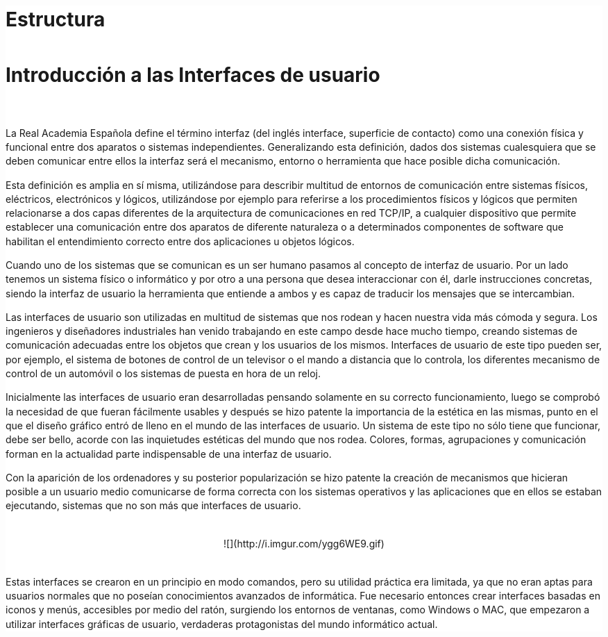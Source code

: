 # Estructura

# Introducción a las Interfaces de usuario
<br>

La Real Academia Española define el término interfaz (del inglés interface, superficie de contacto) como una conexión física y funcional entre dos aparatos o sistemas independientes. Generalizando esta definición, dados dos sistemas cualesquiera que se deben comunicar entre ellos la interfaz será el mecanismo, entorno o herramienta que hace posible dicha comunicación. 

Esta definición es amplia en sí misma, utilizándose para describir multitud de entornos de comunicación entre sistemas físicos, eléctricos, electrónicos y lógicos, utilizándose por ejemplo para referirse a los procedimientos físicos y lógicos que permiten relacionarse a dos capas diferentes de la arquitectura de comunicaciones en red TCP/IP, a cualquier dispositivo que permite establecer una comunicación entre dos aparatos de diferente naturaleza o a determinados componentes de software que habilitan el entendimiento correcto entre dos aplicaciones u objetos lógicos.

Cuando uno de los sistemas que se comunican es un ser humano pasamos al concepto de interfaz de usuario. Por un lado tenemos un sistema físico o informático y por otro a una persona que desea interaccionar con él, darle instrucciones concretas, siendo la interfaz de usuario la herramienta que entiende a ambos y es capaz de traducir los mensajes que se intercambian.

Las interfaces de usuario son utilizadas en multitud de sistemas que nos rodean y hacen nuestra vida más cómoda y segura. Los ingenieros y diseñadores industriales han venido trabajando en este campo desde hace mucho tiempo, creando sistemas de comunicación adecuadas entre los objetos que crean y los usuarios de los mismos. Interfaces de usuario de este tipo pueden ser, por ejemplo, el sistema de botones de control de un televisor o el mando a distancia que lo controla, los diferentes mecanismo de control de un automóvil o los sistemas de puesta en hora de un reloj. 

Inicialmente las interfaces de usuario eran desarrolladas pensando solamente en su correcto funcionamiento, luego se comprobó la necesidad de que fueran fácilmente usables y después se hizo patente la importancia de la estética en las mismas, punto en el que el diseño gráfico entró de lleno en el mundo de las interfaces de usuario. Un sistema de este tipo no sólo tiene que funcionar, debe ser bello, acorde con las inquietudes estéticas del mundo que nos rodea. Colores, formas, agrupaciones y comunicación forman en la actualidad parte indispensable de una interfaz de usuario.

Con la aparición de los ordenadores y su posterior popularización se hizo patente la creación de mecanismos que hicieran posible a un usuario medio comunicarse de forma correcta con los sistemas operativos y las aplicaciones que en ellos se estaban ejecutando, sistemas que no son más que interfaces de usuario. 


<br>
<div align="center">
![](http://i.imgur.com/ygg6WE9.gif)
</div>
<br>


Estas interfaces se crearon en un principio en modo comandos, pero su utilidad práctica era limitada, ya que no eran aptas para usuarios normales que no poseían conocimientos avanzados de informática. Fue necesario entonces crear interfaces basadas en iconos y menús, accesibles por medio del ratón, surgiendo los entornos de ventanas, como Windows o MAC, que empezaron a utilizar interfaces gráficas de usuario, verdaderas protagonistas del mundo informático actual.
